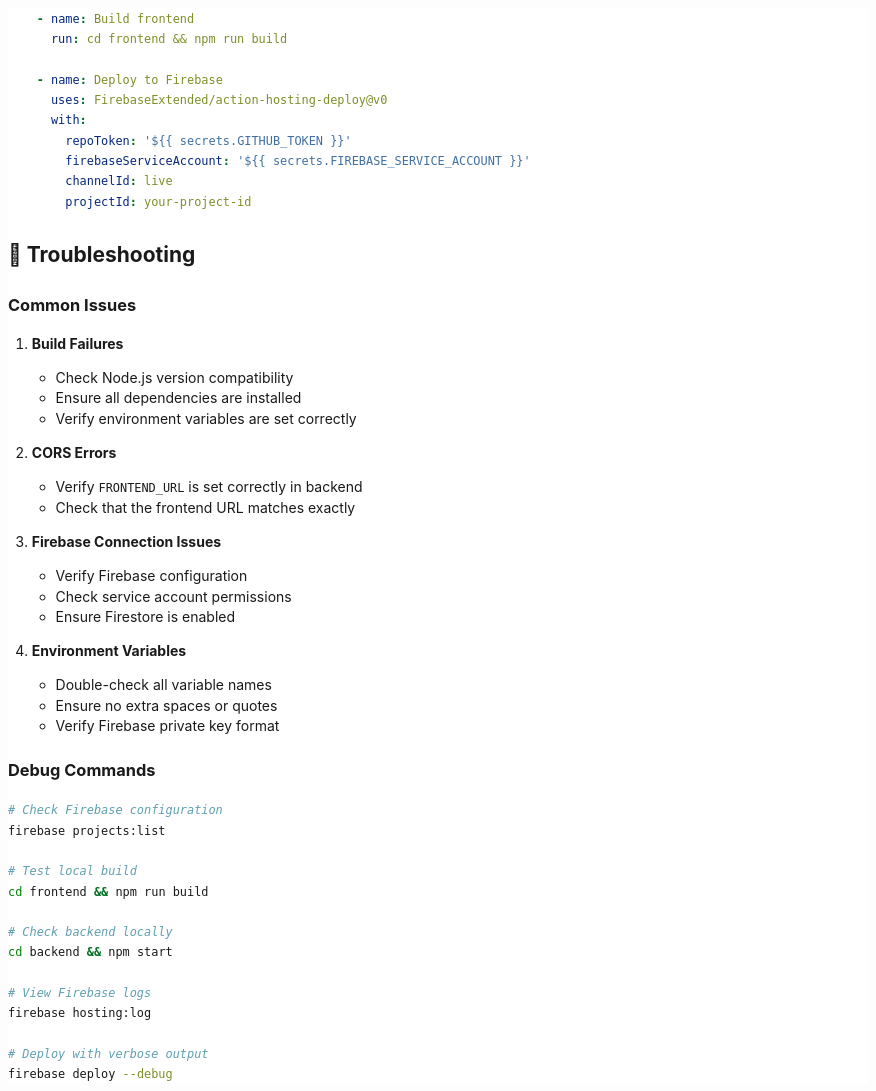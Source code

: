 ```yaml
    - name: Build frontend
      run: cd frontend && npm run build
      
    - name: Deploy to Firebase
      uses: FirebaseExtended/action-hosting-deploy@v0
      with:
        repoToken: '${{ secrets.GITHUB_TOKEN }}'
        firebaseServiceAccount: '${{ secrets.FIREBASE_SERVICE_ACCOUNT }}'
        channelId: live
        projectId: your-project-id
```

## 🚨 Troubleshooting

### Common Issues

1. **Build Failures**
   - Check Node.js version compatibility
   - Ensure all dependencies are installed
   - Verify environment variables are set correctly

2. **CORS Errors**
   - Verify `FRONTEND_URL` is set correctly in backend
   - Check that the frontend URL matches exactly

3. **Firebase Connection Issues**
   - Verify Firebase configuration
   - Check service account permissions
   - Ensure Firestore is enabled

4. **Environment Variables**
   - Double-check all variable names
   - Ensure no extra spaces or quotes
   - Verify Firebase private key format

### Debug Commands

```bash
# Check Firebase configuration
firebase projects:list

# Test local build
cd frontend && npm run build

# Check backend locally
cd backend && npm start

# View Firebase logs
firebase hosting:log

# Deploy with verbose output
firebase deploy --debug
```

